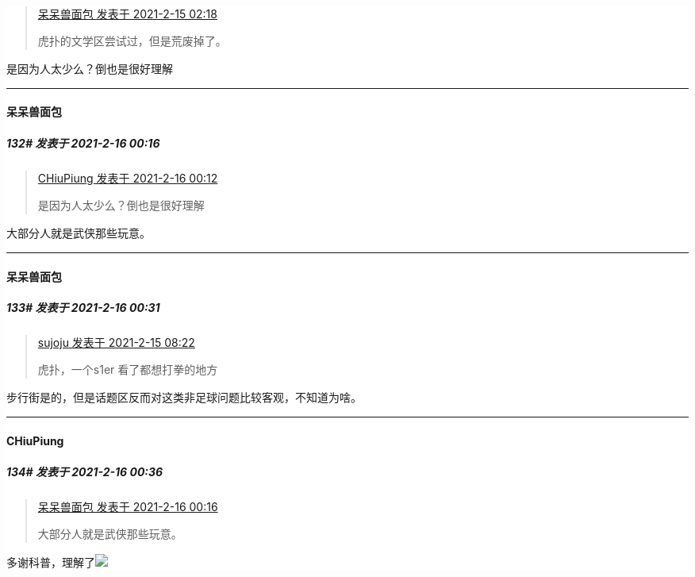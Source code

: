 <blockquote><a href="httphttps://bbs.saraba1st.com/2b/forum.php?mod=redirect&amp;goto=findpost&amp;pid=50335939&amp;ptid=1987609" target="_blank">呆呆兽面包 发表于 2021-2-15 02:18</a>

虎扑的文学区尝试过，但是荒废掉了。</blockquote>
是因为人太少么？倒也是很好理解







*****

####  呆呆兽面包  
##### 132#       发表于 2021-2-16 00:16



<blockquote><a href="httphttps://bbs.saraba1st.com/2b/forum.php?mod=redirect&amp;goto=findpost&amp;pid=50342295&amp;ptid=1987609" target="_blank">CHiuPiung 发表于 2021-2-16 00:12</a>

是因为人太少么？倒也是很好理解</blockquote>
大部分人就是武侠那些玩意。







*****

####  呆呆兽面包  
##### 133#       发表于 2021-2-16 00:31



<blockquote><a href="httphttps://bbs.saraba1st.com/2b/forum.php?mod=redirect&amp;goto=findpost&amp;pid=50336322&amp;ptid=1987609" target="_blank">sujoju 发表于 2021-2-15 08:22</a>

虎扑，一个s1er 看了都想打拳的地方</blockquote>
步行街是的，但是话题区反而对这类非足球问题比较客观，不知道为啥。







*****

####  CHiuPiung  
##### 134#       发表于 2021-2-16 00:36



<blockquote><a href="httphttps://bbs.saraba1st.com/2b/forum.php?mod=redirect&amp;goto=findpost&amp;pid=50342319&amp;ptid=1987609" target="_blank">呆呆兽面包 发表于 2021-2-16 00:16</a>

大部分人就是武侠那些玩意。</blockquote>
多谢科普，理解了<img src="https://static.saraba1st.com/image/smiley/face2017/072.png" referrerpolicy="no-referrer">



